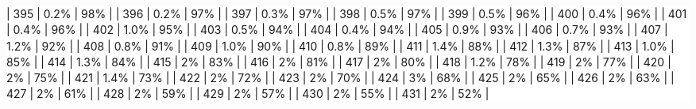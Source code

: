| 395 | 0.2% | 98% |
| 396 | 0.2% | 97% |
| 397 | 0.3% | 97% |
| 398 | 0.5% | 97% |
| 399 | 0.5% | 96% |
| 400 | 0.4% | 96% |
| 401 | 0.4% | 96% |
| 402 | 1.0% | 95% |
| 403 | 0.5% | 94% |
| 404 | 0.4% | 94% |
| 405 | 0.9% | 93% |
| 406 | 0.7% | 93% |
| 407 | 1.2% | 92% |
| 408 | 0.8% | 91% |
| 409 | 1.0% | 90% |
| 410 | 0.8% | 89% |
| 411 | 1.4% | 88% |
| 412 | 1.3% | 87% |
| 413 | 1.0% | 85% |
| 414 | 1.3% | 84% |
| 415 | 2% | 83% |
| 416 | 2% | 81% |
| 417 | 2% | 80% |
| 418 | 1.2% | 78% |
| 419 | 2% | 77% |
| 420 | 2% | 75% |
| 421 | 1.4% | 73% |
| 422 | 2% | 72% |
| 423 | 2% | 70% |
| 424 | 3% | 68% |
| 425 | 2% | 65% |
| 426 | 2% | 63% |
| 427 | 2% | 61% |
| 428 | 2% | 59% |
| 429 | 2% | 57% |
| 430 | 2% | 55% |
| 431 | 2% | 52% |